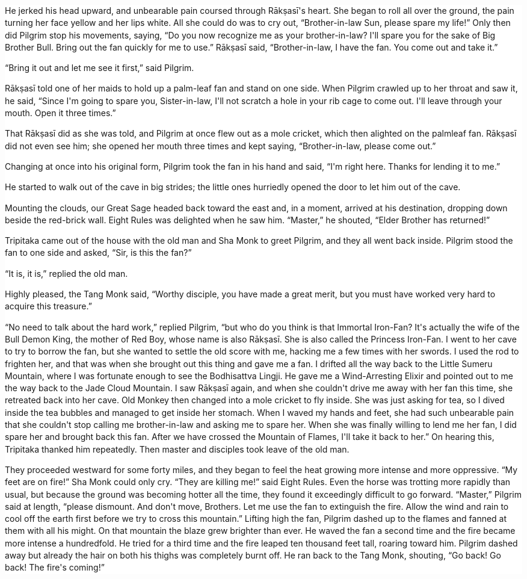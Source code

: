 He jerked his head upward, and unbearable pain coursed through Rākṣasī's heart. She began to roll all over the ground, the pain turning her face yellow and her lips white. All she could do was to cry out, “Brother-in-law Sun, please spare my life!” Only then did Pilgrim stop his movements, saying, “Do you now recognize me as your brother-in-law? I'll spare you for the sake of Big Brother Bull. Bring out the fan quickly for me to use.” Rākṣasī said, “Brother-in-law, I have the fan. You come out and take it.”

“Bring it out and let me see it first,” said Pilgrim.

Rākṣasī told one of her maids to hold up a palm-leaf fan and stand on one side. When Pilgrim crawled up to her throat and saw it, he said, “Since I'm going to spare you, Sister-in-law, I'll not scratch a hole in your rib cage to come out. I'll leave through your mouth. Open it three times.”

That Rākṣasī did as she was told, and Pilgrim at once flew out as a mole cricket, which then alighted on the palmleaf fan. Rākṣasī did not even see him; she opened her mouth three times and kept saying, “Brother-in-law, please come out.”

Changing at once into his original form, Pilgrim took the fan in his hand and said, “I'm right here. Thanks for lending it to me.”

He started to walk out of the cave in big strides; the little ones hurriedly opened the door to let him out of the cave.

Mounting the clouds, our Great Sage headed back toward the east and, in a moment, arrived at his destination, dropping down beside the red-brick wall. Eight Rules was delighted when he saw him. “Master,” he shouted, “Elder Brother has returned!”

Tripitaka came out of the house with the old man and Sha Monk to greet Pilgrim, and they all went back inside. Pilgrim stood the fan to one side and asked, “Sir, is this the fan?”

“It is, it is,” replied the old man.

Highly pleased, the Tang Monk said, “Worthy disciple, you have made a great merit, but you must have worked very hard to acquire this treasure.”

“No need to talk about the hard work,” replied Pilgrim, “but who do you think is that Immortal Iron-Fan? It's actually the wife of the Bull Demon King, the mother of Red Boy, whose name is also Rākṣasī. She is also called the Princess Iron-Fan. I went to her cave to try to borrow the fan, but she wanted to settle the old score with me, hacking me a few times with her swords. I used the rod to frighten her, and that was when she brought out this thing and gave me a fan. I drifted all the way back to the Little Sumeru Mountain, where I was fortunate enough to see the Bodhisattva Lingji. He gave me a Wind-Arresting Elixir and pointed out to me the way back to the Jade Cloud Mountain. I saw Rākṣasī again, and when she couldn't drive me away with her fan this time, she retreated back into her cave. Old Monkey then changed into a mole cricket to fly inside. She was just asking for tea, so I dived inside the tea bubbles and managed to get inside her stomach. When I waved my hands and feet, she had such unbearable pain that she couldn't stop calling me brother-in-law and asking me to spare her. When she was finally willing to lend me her fan, I did spare her and brought back this fan. After we have crossed the Mountain of Flames, I'll take it back to her.” On hearing this, Tripitaka thanked him repeatedly. Then master and disciples took leave of the old man.

They proceeded westward for some forty miles, and they began to feel the heat growing more intense and more oppressive. “My feet are on fire!” Sha Monk could only cry. “They are killing me!” said Eight Rules. Even the horse was trotting more rapidly than usual, but because the ground was becoming hotter all the time, they found it exceedingly difficult to go forward. “Master,” Pilgrim said at length, “please dismount. And don't move, Brothers. Let me use the fan to extinguish the fire. Allow the wind and rain to cool off the earth first before we try to cross this mountain.” Lifting high the fan, Pilgrim dashed up to the flames and fanned at them with all his might. On that mountain the blaze grew brighter than ever. He waved the fan a second time and the fire became more intense a hundredfold. He tried for a third time and the fire leaped ten thousand feet tall, roaring toward him. Pilgrim dashed away but already the hair on both his thighs was completely burnt off. He ran back to the Tang Monk, shouting, “Go back! Go back! The fire's coming!”
